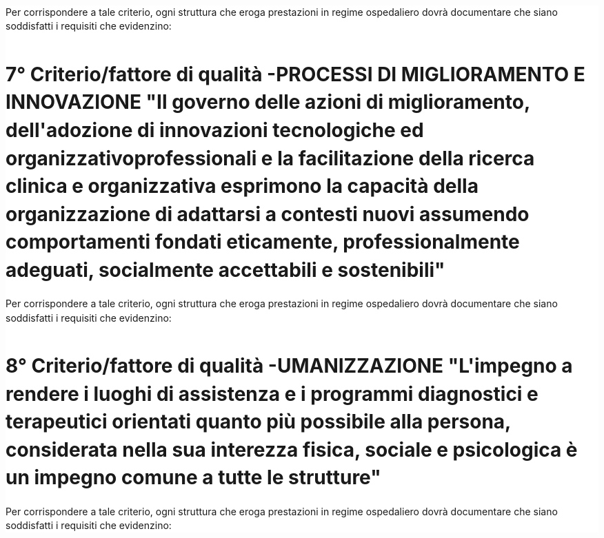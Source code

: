 Per corrispondere a tale criterio, ogni struttura che eroga prestazioni in regime ospedaliero dovrà documentare che siano soddisfatti i requisiti che evidenzino:

# 7° Criterio/fattore di qualità -PROCESSI DI MIGLIORAMENTO E INNOVAZIONE "Il governo delle azioni di miglioramento, dell'adozione di innovazioni tecnologiche ed organizzativoprofessionali e la facilitazione della ricerca clinica e organizzativa esprimono la capacità della organizzazione di adattarsi a contesti nuovi assumendo comportamenti fondati eticamente, professionalmente adeguati, socialmente accettabili e sostenibili"
Per corrispondere a tale criterio, ogni struttura che eroga prestazioni in regime ospedaliero dovrà documentare che siano soddisfatti i requisiti che evidenzino:

# 8° Criterio/fattore di qualità -UMANIZZAZIONE "L'impegno a rendere i luoghi di assistenza e i programmi diagnostici e terapeutici orientati quanto più possibile alla persona, considerata nella sua interezza fisica, sociale e psicologica è un impegno comune a tutte le strutture"
Per corrispondere a tale criterio, ogni struttura che eroga prestazioni in regime ospedaliero dovrà documentare che siano soddisfatti i requisiti che evidenzino:


